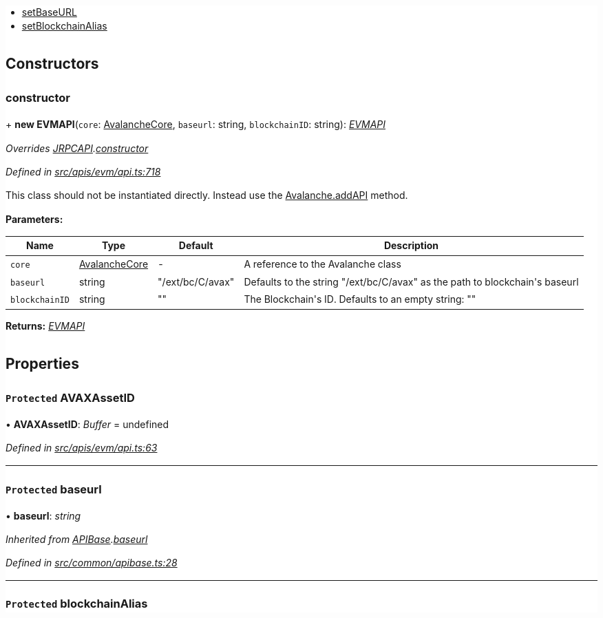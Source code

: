 * [setBaseURL](api_evm.evmapi.md#setbaseurl)
* [setBlockchainAlias](api_evm.evmapi.md#setblockchainalias)

## Constructors

###  constructor

\+ **new EVMAPI**(`core`: [AvalancheCore](avalanchecore.avalanchecore-1.md), `baseurl`: string, `blockchainID`: string): *[EVMAPI](api_evm.evmapi.md)*

*Overrides [JRPCAPI](common_jrpcapi.jrpcapi.md).[constructor](common_jrpcapi.jrpcapi.md#constructor)*

*Defined in [src/apis/evm/api.ts:718](https://github.com/ava-labs/avalanchejs/blob/ae78dee/src/apis/evm/api.ts#L718)*

This class should not be instantiated directly.
Instead use the [Avalanche.addAPI](avalanche.avalanche-1.md#addapi) method.

**Parameters:**

Name | Type | Default | Description |
------ | ------ | ------ | ------ |
`core` | [AvalancheCore](avalanchecore.avalanchecore-1.md) | - | A reference to the Avalanche class |
`baseurl` | string | "/ext/bc/C/avax" | Defaults to the string "/ext/bc/C/avax" as the path to blockchain's baseurl |
`blockchainID` | string | "" | The Blockchain's ID. Defaults to an empty string: ""  |

**Returns:** *[EVMAPI](api_evm.evmapi.md)*

## Properties

### `Protected` AVAXAssetID

• **AVAXAssetID**: *Buffer* = undefined

*Defined in [src/apis/evm/api.ts:63](https://github.com/ava-labs/avalanchejs/blob/ae78dee/src/apis/evm/api.ts#L63)*

___

### `Protected` baseurl

• **baseurl**: *string*

*Inherited from [APIBase](common_apibase.apibase.md).[baseurl](common_apibase.apibase.md#protected-baseurl)*

*Defined in [src/common/apibase.ts:28](https://github.com/ava-labs/avalanchejs/blob/ae78dee/src/common/apibase.ts#L28)*

___

### `Protected` blockchainAlias
